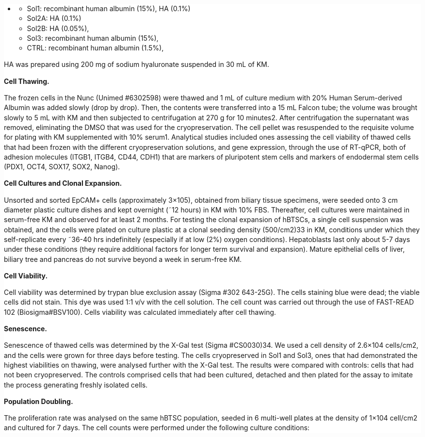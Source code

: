 
- - Sol1: recombinant human albumin (15%), HA (0.1%)
  - Sol2A: HA (0.1%)
  - Sol2B: HA (0.05%),
  - Sol3: recombinant human albumin (15%),
  - CTRL: recombinant human albumin (1.5%),

HA was prepared using 200 mg of sodium hyaluronate suspended in 30 mL of KM.

**Cell Thawing.**

The frozen cells in the Nunc (Unimed #6302598) were thawed and 1 mL of culture medium with 20% Human Serum-derived Albumin was added slowly (drop by drop). Then, the contents were transferred into a 15 mL Falcon tube; the volume was brought slowly to 5 mL with KM and then subjected to centrifugation at 270 g for 10 minutes2. After centrifugation the supernatant was removed, eliminating the DMSO that was used for the cryopreservation. The cell pellet was resuspended to the requisite volume for plating with KM supplemented with 10% serum1. Analytical studies included ones assessing the cell viability of thawed cells that had been frozen with the different cryopreservation solutions, and gene expression, through the use of RT-qPCR, both of adhesion molecules (ITGB1, ITGB4, CD44, CDH1) that are markers of pluripotent stem cells and markers of endodermal stem cells (PDX1, OCT4, SOX17, SOX2, Nanog).

**Cell Cultures and Clonal Expansion.**

Unsorted and sorted EpCAM+ cells (approximately 3×105), obtained from biliary tissue specimens, were seeded onto 3 cm diameter plastic culture dishes and kept overnight (˜12 hours) in KM with 10% FBS. Thereafter, cell cultures were maintained in serum-free KM and observed for at least 2 months. For testing the clonal expansion of hBTSCs, a single cell suspension was obtained, and the cells were plated on culture plastic at a clonal seeding density (500/cm2)33 in KM, conditions under which they self-replicate every ˜36-40 hrs indefinitely (especially if at low (2%) oxygen conditions). Hepatoblasts last only about 5-7 days under these conditions (they require additional factors for longer term survival and expansion). Mature epithelial cells of liver, biliary tree and pancreas do not survive beyond a week in serum-free KM.

**Cell Viability.**

Cell viability was determined by trypan blue exclusion assay (Sigma #302 643-25G). The cells staining blue were dead; the viable cells did not stain. This dye was used 1:1 v/v with the cell solution. The cell count was carried out through the use of FAST-READ 102 (Biosigma#BSV100). Cells viability was calculated immediately after cell thawing.

**Senescence.**

Senescence of thawed cells was determined by the X-Gal test (Sigma #CS0030)34. We used a cell density of 2.6×104 cells/cm2, and the cells were grown for three days before testing. The cells cryopreserved in Sol1 and Sol3, ones that had demonstrated the highest viabilities on thawing, were analysed further with the X-Gal test. The results were compared with controls: cells that had not been cryopreserved. The controls comprised cells that had been cultured, detached and then plated for the assay to imitate the process generating freshly isolated cells.

**Population Doubling.**

The proliferation rate was analysed on the same hBTSC population, seeded in 6 multi-well plates at the density of 1×104 cell/cm2 and cultured for 7 days. The cell counts were performed under the following culture conditions:

